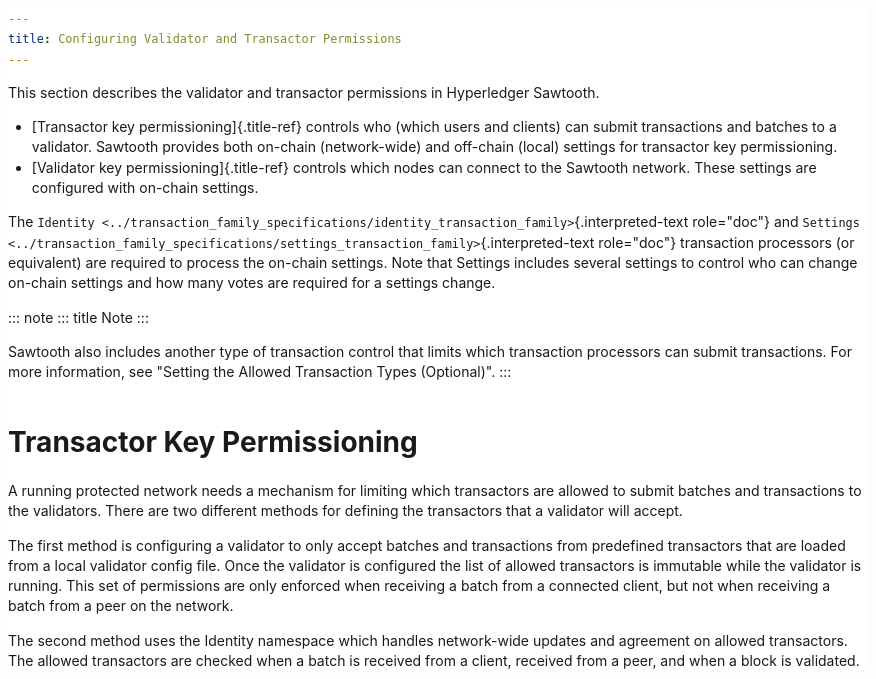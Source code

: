 ```yaml
---
title: Configuring Validator and Transactor Permissions
---
```


This section describes the validator and transactor permissions in
Hyperledger Sawtooth.

-   [Transactor key permissioning]{.title-ref} controls who (which users
    and clients) can submit transactions and batches to a validator.
    Sawtooth provides both on-chain (network-wide) and off-chain (local)
    settings for transactor key permissioning.
-   [Validator key permissioning]{.title-ref} controls which nodes can
    connect to the Sawtooth network. These settings are configured with
    on-chain settings.

The
`Identity <../transaction_family_specifications/identity_transaction_family>`{.interpreted-text
role="doc"} and
`Settings <../transaction_family_specifications/settings_transaction_family>`{.interpreted-text
role="doc"} transaction processors (or equivalent) are required to
process the on-chain settings. Note that Settings includes several
settings to control who can change on-chain settings and how many votes
are required for a settings change.

::: note
::: title
Note
:::

Sawtooth also includes another type of transaction control that limits
which transaction processors can submit transactions. For more
information, see \"Setting the Allowed Transaction Types (Optional)\".
:::

# Transactor Key Permissioning

A running protected network needs a mechanism for limiting which
transactors are allowed to submit batches and transactions to the
validators. There are two different methods for defining the transactors
that a validator will accept.

The first method is configuring a validator to only accept batches and
transactions from predefined transactors that are loaded from a local
validator config file. Once the validator is configured the list of
allowed transactors is immutable while the validator is running. This
set of permissions are only enforced when receiving a batch from a
connected client, but not when receiving a batch from a peer on the
network.

The second method uses the Identity namespace which handles network-wide
updates and agreement on allowed transactors. The allowed transactors
are checked when a batch is received from a client, received from a
peer, and when a block is validated.

